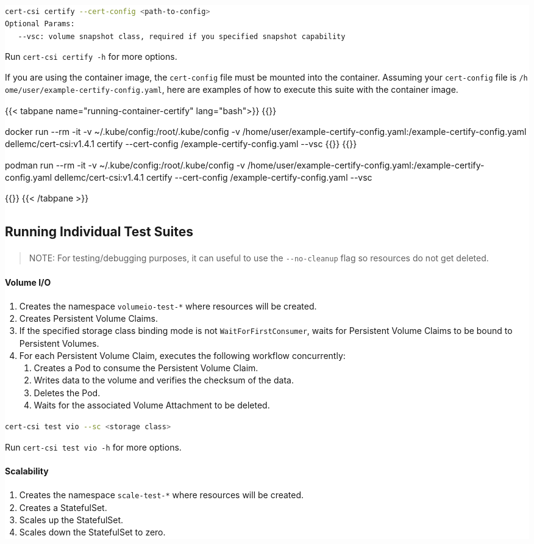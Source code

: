 ```bash
cert-csi certify --cert-config <path-to-config>
Optional Params:
   --vsc: volume snapshot class, required if you specified snapshot capability
```

Run `cert-csi certify -h` for more options.

If you are using the container image, the `cert-config` file must be mounted into the container. Assuming your `cert-config` file is `/home/user/example-certify-config.yaml`, here are examples of how to execute this suite with the container image.

{{< tabpane name="running-container-certify" lang="bash">}}
{{<tab header="Docker" >}}

   docker run --rm -it -v ~/.kube/config:/root/.kube/config -v /home/user/example-certify-config.yaml:/example-certify-config.yaml dellemc/cert-csi:v1.4.1 certify --cert-config /example-certify-config.yaml --vsc <volume-snapshot-class>
{{</tab >}}
{{<tab header="Podman" >}}

   podman run --rm -it -v ~/.kube/config:/root/.kube/config -v /home/user/example-certify-config.yaml:/example-certify-config.yaml dellemc/cert-csi:v1.4.1 certify --cert-config /example-certify-config.yaml --vsc <volume-snapshot-class>


{{</tab >}}
{{< /tabpane >}}

## Running Individual Test Suites

> NOTE: For testing/debugging purposes, it can useful to use the `--no-cleanup` flag so resources do not get deleted.

#### Volume I/O
1. Creates the namespace `volumeio-test-*` where resources will be created.
2. Creates Persistent Volume Claims.
3. If the specified storage class binding mode is not `WaitForFirstConsumer`, waits for Persistent Volume Claims to be bound to Persistent Volumes.
4. For each Persistent Volume Claim, executes the following workflow concurrently:
   1. Creates a Pod to consume the Persistent Volume Claim.
   2. Writes data to the volume and verifies the checksum of the data.
   3. Deletes the Pod.
   4. Waits for the associated Volume Attachment to be deleted.

```bash
cert-csi test vio --sc <storage class>
```

Run `cert-csi test vio -h` for more options.

#### Scalability
1. Creates the namespace `scale-test-*` where resources will be created.
2. Creates a StatefulSet.
3. Scales up the StatefulSet.
4. Scales down the StatefulSet to zero.

